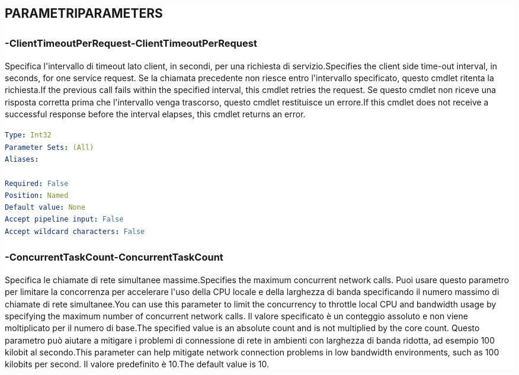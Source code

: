 ## <span data-ttu-id="e05a1-120">PARAMETRI</span><span class="sxs-lookup"><span data-stu-id="e05a1-120">PARAMETERS</span></span>

### <span data-ttu-id="e05a1-121">-ClientTimeoutPerRequest</span><span class="sxs-lookup"><span data-stu-id="e05a1-121">-ClientTimeoutPerRequest</span></span>
<span data-ttu-id="e05a1-122">Specifica l'intervallo di timeout lato client, in secondi, per una richiesta di servizio.</span><span class="sxs-lookup"><span data-stu-id="e05a1-122">Specifies the client side time-out interval, in seconds, for one service request.</span></span>
<span data-ttu-id="e05a1-123">Se la chiamata precedente non riesce entro l'intervallo specificato, questo cmdlet ritenta la richiesta.</span><span class="sxs-lookup"><span data-stu-id="e05a1-123">If the previous call fails within the specified interval, this cmdlet retries the request.</span></span>
<span data-ttu-id="e05a1-124">Se questo cmdlet non riceve una risposta corretta prima che l'intervallo venga trascorso, questo cmdlet restituisce un errore.</span><span class="sxs-lookup"><span data-stu-id="e05a1-124">If this cmdlet does not receive a successful response before the interval elapses, this cmdlet returns an error.</span></span>

```yaml
Type: Int32
Parameter Sets: (All)
Aliases: 

Required: False
Position: Named
Default value: None
Accept pipeline input: False
Accept wildcard characters: False
```

### <span data-ttu-id="e05a1-125">-ConcurrentTaskCount</span><span class="sxs-lookup"><span data-stu-id="e05a1-125">-ConcurrentTaskCount</span></span>
<span data-ttu-id="e05a1-126">Specifica le chiamate di rete simultanee massime.</span><span class="sxs-lookup"><span data-stu-id="e05a1-126">Specifies the maximum concurrent network calls.</span></span>
<span data-ttu-id="e05a1-127">Puoi usare questo parametro per limitare la concorrenza per accelerare l'uso della CPU locale e della larghezza di banda specificando il numero massimo di chiamate di rete simultanee.</span><span class="sxs-lookup"><span data-stu-id="e05a1-127">You can use this parameter to limit the concurrency to throttle local CPU and bandwidth usage by specifying the maximum number of concurrent network calls.</span></span>
<span data-ttu-id="e05a1-128">Il valore specificato è un conteggio assoluto e non viene moltiplicato per il numero di base.</span><span class="sxs-lookup"><span data-stu-id="e05a1-128">The specified value is an absolute count and is not multiplied by the core count.</span></span>
<span data-ttu-id="e05a1-129">Questo parametro può aiutare a mitigare i problemi di connessione di rete in ambienti con larghezza di banda ridotta, ad esempio 100 kilobit al secondo.</span><span class="sxs-lookup"><span data-stu-id="e05a1-129">This parameter can help mitigate network connection problems in low bandwidth environments, such as 100 kilobits per second.</span></span>
<span data-ttu-id="e05a1-130">Il valore predefinito è 10.</span><span class="sxs-lookup"><span data-stu-id="e05a1-130">The default value is 10.</span></span>

